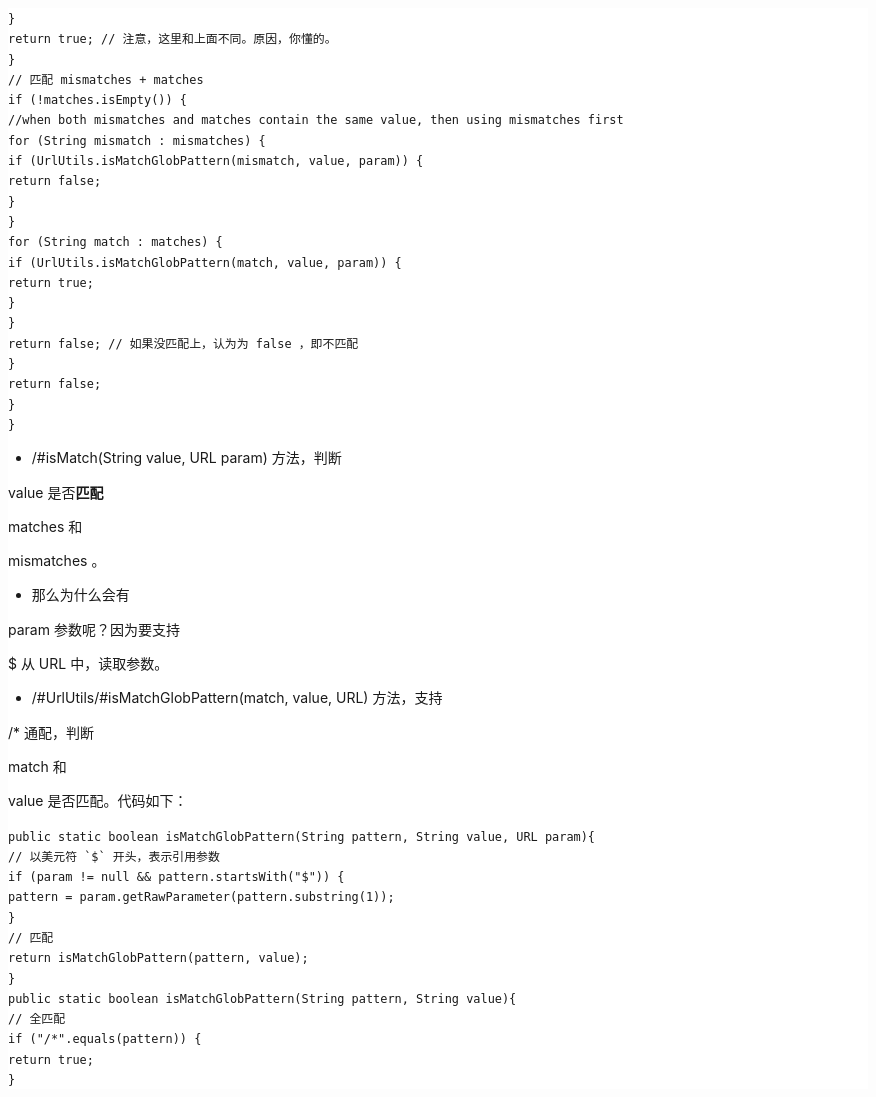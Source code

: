 ```
}
return true; // 注意，这里和上面不同。原因，你懂的。
}
// 匹配 mismatches + matches
if (!matches.isEmpty()) {
//when both mismatches and matches contain the same value, then using mismatches first
for (String mismatch : mismatches) {
if (UrlUtils.isMatchGlobPattern(mismatch, value, param)) {
return false;
}
}
for (String match : matches) {
if (UrlUtils.isMatchGlobPattern(match, value, param)) {
return true;
}
}
return false; // 如果没匹配上，认为为 false ，即不匹配
}
return false;
}
}
```

- /#isMatch(String value, URL param)
  方法，判断

value
是否**匹配**

matches
和

mismatches
。

- 那么为什么会有

param
参数呢？因为要支持

$
从 URL 中，读取参数。

- /#UrlUtils/#isMatchGlobPattern(match, value, URL)
  方法，支持

/\*
通配，判断

match
和

value
是否匹配。代码如下：

```
public static boolean isMatchGlobPattern(String pattern, String value, URL param){
// 以美元符 `$` 开头，表示引用参数
if (param != null && pattern.startsWith("$")) {
pattern = param.getRawParameter(pattern.substring(1));
}
// 匹配
return isMatchGlobPattern(pattern, value);
}
public static boolean isMatchGlobPattern(String pattern, String value){
// 全匹配
if ("/*".equals(pattern)) {
return true;
}
```
